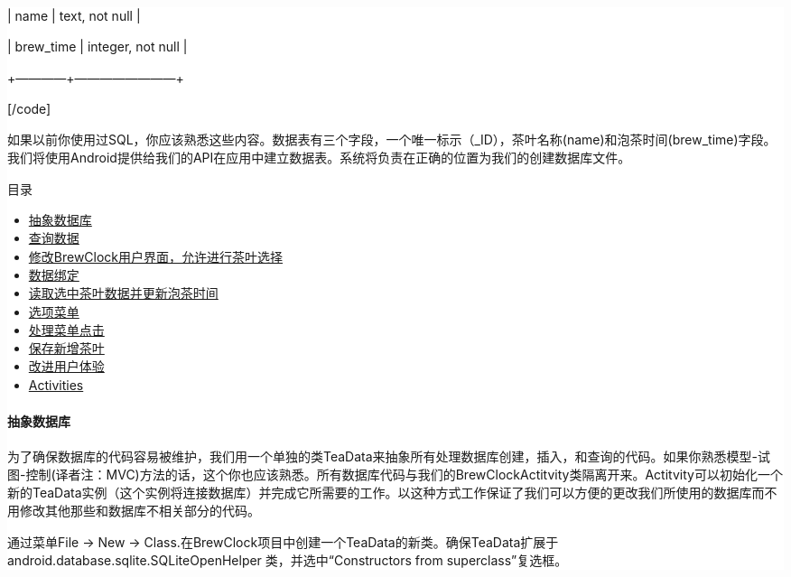 | name | text, not null |  

| brew\_time | integer, not null |  

+————+————————+  

[/code]


如果以前你使用过SQL，你应该熟悉这些内容。数据表有三个字段，一个唯一标示（\_ID），茶叶名称(name)和泡茶时间(brew\_time)字段。我们将使用Android提供给我们的API在应用中建立数据表。系统将负责在正确的位置为我们的创建数据库文件。




目录



* [抽象数据库](#%E6%8A%BD%E8%B1%A1%E6%95%B0%E6%8D%AE%E5%BA%93 "抽象数据库")
* [查询数据](#%E6%9F%A5%E8%AF%A2%E6%95%B0%E6%8D%AE "查询数据")
* [修改BrewClock用户界面，允许进行茶叶选择](#%E4%BF%AE%E6%94%B9BrewClock%E7%94%A8%E6%88%B7%E7%95%8C%E9%9D%A2%EF%BC%8C%E5%85%81%E8%AE%B8%E8%BF%9B%E8%A1%8C%E8%8C%B6%E5%8F%B6%E9%80%89%E6%8B%A9 "修改BrewClock用户界面，允许进行茶叶选择")
* [数据绑定](#%E6%95%B0%E6%8D%AE%E7%BB%91%E5%AE%9A "数据绑定")
* [读取选中茶叶数据并更新泡茶时间](#%E8%AF%BB%E5%8F%96%E9%80%89%E4%B8%AD%E8%8C%B6%E5%8F%B6%E6%95%B0%E6%8D%AE%E5%B9%B6%E6%9B%B4%E6%96%B0%E6%B3%A1%E8%8C%B6%E6%97%B6%E9%97%B4 "读取选中茶叶数据并更新泡茶时间")
* [选项菜单](#%E9%80%89%E9%A1%B9%E8%8F%9C%E5%8D%95 "选项菜单")
* [处理菜单点击](#%E5%A4%84%E7%90%86%E8%8F%9C%E5%8D%95%E7%82%B9%E5%87%BB "处理菜单点击")
* [保存新增茶叶](#%E4%BF%9D%E5%AD%98%E6%96%B0%E5%A2%9E%E8%8C%B6%E5%8F%B6 "保存新增茶叶")
* [改进用户体验](#%E6%94%B9%E8%BF%9B%E7%94%A8%E6%88%B7%E4%BD%93%E9%AA%8C "改进用户体验")
* [Activities](#Activities "Activities")

#### 抽象数据库


为了确保数据库的代码容易被维护，我们用一个单独的类TeaData来抽象所有处理数据库创建，插入，和查询的代码。如果你熟悉模型-试图-控制(译者注：MVC)方法的话，这个你也应该熟悉。所有数据库代码与我们的BrewClockActitvity类隔离开来。Actitvity可以初始化一个新的TeaData实例（这个实例将连接数据库）并完成它所需要的工作。以这种方式工作保证了我们可以方便的更改我们所使用的数据库而不用修改其他那些和数据库不相关部分的代码。


通过菜单File → New → Class.在BrewClock项目中创建一个TeaData的新类。确保TeaData扩展于android.database.sqlite.SQLiteOpenHelper 类，并选中“Constructors from superclass”复选框。  
